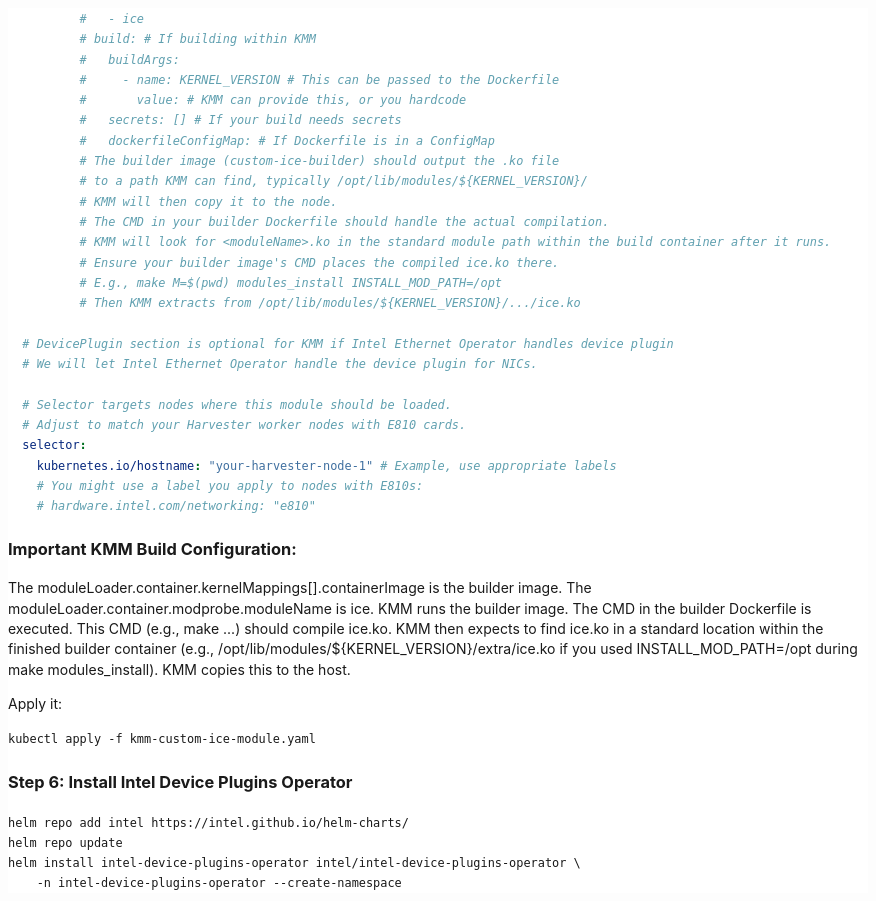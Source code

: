 ```yaml
          #   - ice
          # build: # If building within KMM
          #   buildArgs:
          #     - name: KERNEL_VERSION # This can be passed to the Dockerfile
          #       value: # KMM can provide this, or you hardcode
          #   secrets: [] # If your build needs secrets
          #   dockerfileConfigMap: # If Dockerfile is in a ConfigMap
          # The builder image (custom-ice-builder) should output the .ko file
          # to a path KMM can find, typically /opt/lib/modules/${KERNEL_VERSION}/
          # KMM will then copy it to the node.
          # The CMD in your builder Dockerfile should handle the actual compilation.
          # KMM will look for <moduleName>.ko in the standard module path within the build container after it runs.
          # Ensure your builder image's CMD places the compiled ice.ko there.
          # E.g., make M=$(pwd) modules_install INSTALL_MOD_PATH=/opt
          # Then KMM extracts from /opt/lib/modules/${KERNEL_VERSION}/.../ice.ko

  # DevicePlugin section is optional for KMM if Intel Ethernet Operator handles device plugin
  # We will let Intel Ethernet Operator handle the device plugin for NICs.

  # Selector targets nodes where this module should be loaded.
  # Adjust to match your Harvester worker nodes with E810 cards.
  selector:
    kubernetes.io/hostname: "your-harvester-node-1" # Example, use appropriate labels
    # You might use a label you apply to nodes with E810s:
    # hardware.intel.com/networking: "e810"
```

### Important KMM Build Configuration:

The moduleLoader.container.kernelMappings[].containerImage is the builder image.
The moduleLoader.container.modprobe.moduleName is ice.
KMM runs the builder image. The CMD in the builder Dockerfile is executed. This CMD (e.g., make ...) should compile ice.ko.
KMM then expects to find ice.ko in a standard location within the finished builder container (e.g., /opt/lib/modules/${KERNEL_VERSION}/extra/ice.ko if you used INSTALL_MOD_PATH=/opt during make modules_install). KMM copies this to the host.

Apply it:

```shell
kubectl apply -f kmm-custom-ice-module.yaml
```

### Step 6: Install Intel Device Plugins Operator

```shell
helm repo add intel https://intel.github.io/helm-charts/
helm repo update
helm install intel-device-plugins-operator intel/intel-device-plugins-operator \
    -n intel-device-plugins-operator --create-namespace
```
